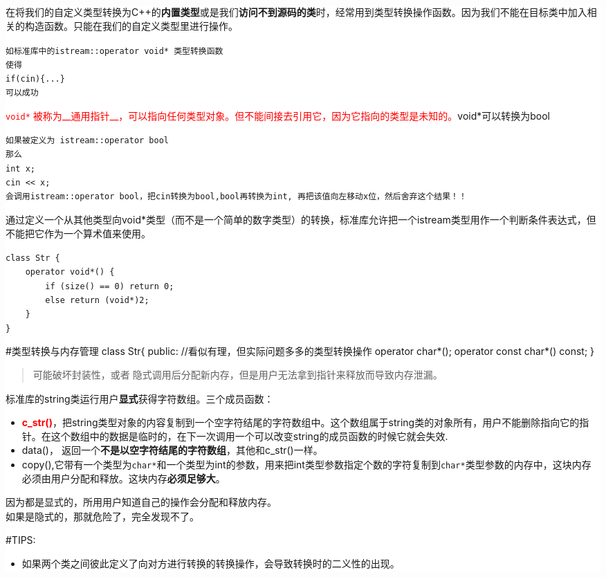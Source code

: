 在将我们的自定义类型转换为C++的**内置类型**或是我们**访问不到源码的类**时，经常用到类型转换操作函数。因为我们不能在目标类中加入相关的构造函数。只能在我们的自定义类型里进行操作。

	如标准库中的istream::operator void* 类型转换函数
	使得
	if(cin){...} 
	可以成功

<font color=red>`void*` 被称为__通用指针__，可以指向任何类型对象。但不能间接去引用它，因为它指向的类型是未知的。</font>void*可以转换为bool

	如果被定义为 istream::operator bool
	那么
	int x;
	cin << x;
	会调用istream::operator bool，把cin转换为bool,bool再转换为int, 再把该值向左移动x位，然后舍弃这个结果！！

通过定义一个从其他类型向void*类型（而不是一个简单的数字类型）的转换，标准库允许把一个istream类型用作一个判断条件表达式，但不能把它作为一个算术值来使用。   

	class Str {
		operator void*() {
			if (size() == 0) return 0;
			else return (void*)2;
		}
	}

#类型转换与内存管理
	class Str{
	public:
		//看似有理，但实际问题多多的类型转换操作
		operator char*();
		operator const char*() const;
	}
> 可能破坏封装性，或者 隐式调用后分配新内存，但是用户无法拿到指针来释放而导致内存泄漏。   

标准库的string类运行用户**显式**获得字符数组。三个成员函数：

* **<font color=red>c\_str()</font>**，把string类型对象的内容复制到一个空字符结尾的字符数组中。这个数组属于string类的对象所有，用户不能删除指向它的指针。在这个数组中的数据是临时的，在下一次调用一个可以改变string的成员函数的时候它就会失效.
* data()， 返回一个**不是以空字符结尾的字符数组**，其他和c\_str()一样。
* copy(),它带有一个类型为`char*`和一个类型为int的参数，用来把int类型参数指定个数的字符复制到`char*`类型参数的内存中，这块内存必须由用户分配和释放。这块内存**必须足够大**。   

因为都是显式的，所用用户知道自己的操作会分配和释放内存。    
如果是隐式的，那就危险了，完全发现不了。

#TIPS:
* 如果两个类之间彼此定义了向对方进行转换的转换操作，会导致转换时的二义性的出现。
